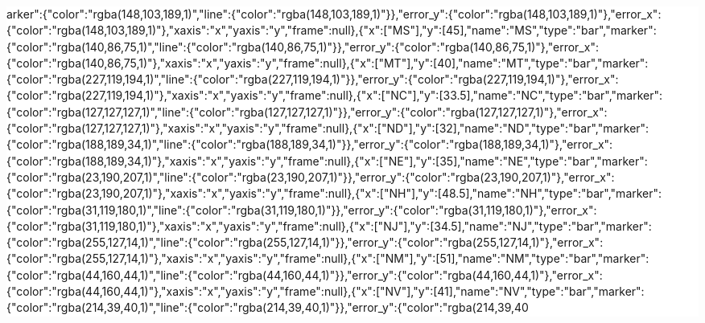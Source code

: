 arker":{"color":"rgba(148,103,189,1)","line":{"color":"rgba(148,103,189,1)"}},"error_y":{"color":"rgba(148,103,189,1)"},"error_x":{"color":"rgba(148,103,189,1)"},"xaxis":"x","yaxis":"y","frame":null},{"x":["MS"],"y":[45],"name":"MS","type":"bar","marker":{"color":"rgba(140,86,75,1)","line":{"color":"rgba(140,86,75,1)"}},"error_y":{"color":"rgba(140,86,75,1)"},"error_x":{"color":"rgba(140,86,75,1)"},"xaxis":"x","yaxis":"y","frame":null},{"x":["MT"],"y":[40],"name":"MT","type":"bar","marker":{"color":"rgba(227,119,194,1)","line":{"color":"rgba(227,119,194,1)"}},"error_y":{"color":"rgba(227,119,194,1)"},"error_x":{"color":"rgba(227,119,194,1)"},"xaxis":"x","yaxis":"y","frame":null},{"x":["NC"],"y":[33.5],"name":"NC","type":"bar","marker":{"color":"rgba(127,127,127,1)","line":{"color":"rgba(127,127,127,1)"}},"error_y":{"color":"rgba(127,127,127,1)"},"error_x":{"color":"rgba(127,127,127,1)"},"xaxis":"x","yaxis":"y","frame":null},{"x":["ND"],"y":[32],"name":"ND","type":"bar","marker":{"color":"rgba(188,189,34,1)","line":{"color":"rgba(188,189,34,1)"}},"error_y":{"color":"rgba(188,189,34,1)"},"error_x":{"color":"rgba(188,189,34,1)"},"xaxis":"x","yaxis":"y","frame":null},{"x":["NE"],"y":[35],"name":"NE","type":"bar","marker":{"color":"rgba(23,190,207,1)","line":{"color":"rgba(23,190,207,1)"}},"error_y":{"color":"rgba(23,190,207,1)"},"error_x":{"color":"rgba(23,190,207,1)"},"xaxis":"x","yaxis":"y","frame":null},{"x":["NH"],"y":[48.5],"name":"NH","type":"bar","marker":{"color":"rgba(31,119,180,1)","line":{"color":"rgba(31,119,180,1)"}},"error_y":{"color":"rgba(31,119,180,1)"},"error_x":{"color":"rgba(31,119,180,1)"},"xaxis":"x","yaxis":"y","frame":null},{"x":["NJ"],"y":[34.5],"name":"NJ","type":"bar","marker":{"color":"rgba(255,127,14,1)","line":{"color":"rgba(255,127,14,1)"}},"error_y":{"color":"rgba(255,127,14,1)"},"error_x":{"color":"rgba(255,127,14,1)"},"xaxis":"x","yaxis":"y","frame":null},{"x":["NM"],"y":[51],"name":"NM","type":"bar","marker":{"color":"rgba(44,160,44,1)","line":{"color":"rgba(44,160,44,1)"}},"error_y":{"color":"rgba(44,160,44,1)"},"error_x":{"color":"rgba(44,160,44,1)"},"xaxis":"x","yaxis":"y","frame":null},{"x":["NV"],"y":[41],"name":"NV","type":"bar","marker":{"color":"rgba(214,39,40,1)","line":{"color":"rgba(214,39,40,1)"}},"error_y":{"color":"rgba(214,39,40
